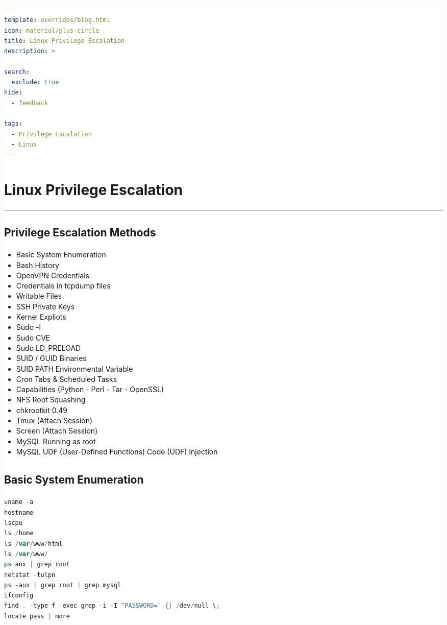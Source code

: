 ```yaml
---
template: overrides/blog.html
icon: material/plus-circle
title: Linux Privilege Escalation
description: >
  
search:
  exclude: true
hide:
  - feedback

tags:
  - Privilege Escalation 
  - Linux
---
```


# __Linux Privilege Escalation__

---

## __Privilege Escalation Methods__

- Basic System Enumeration
- Bash History
- OpenVPN Credentials
- Credentials in tcpdump files
- Writable Files
- SSH Private Keys 
- Kernel Expliots
- Sudo -l 
- Sudo CVE 
- Sudo LD_PRELOAD
- SUID / GUID Binaries
- SUID PATH Environmental Variable
- Cron Tabs & Scheduled Tasks
- Capabilities (Python - Perl - Tar - OpenSSL)
- NFS Root Squashing
- chkrootkit 0.49
- Tmux (Attach Session)
- Screen (Attach Session)
- MySQL Running as root
- MySQL UDF (User-Defined Functions) Code (UDF) Injection



## __Basic System Enumeration__

```ps1
uname -a 
hostname 
lscpu 
ls /home 
ls /var/www/html 
ls /var/www/
ps aux | grep root 
netstat -tulpn 
ps -aux | grep root | grep mysql
ifconfig 
find . -type f -exec grep -i -I "PASSWORD=" {} /dev/null \;
locate pass | more
```